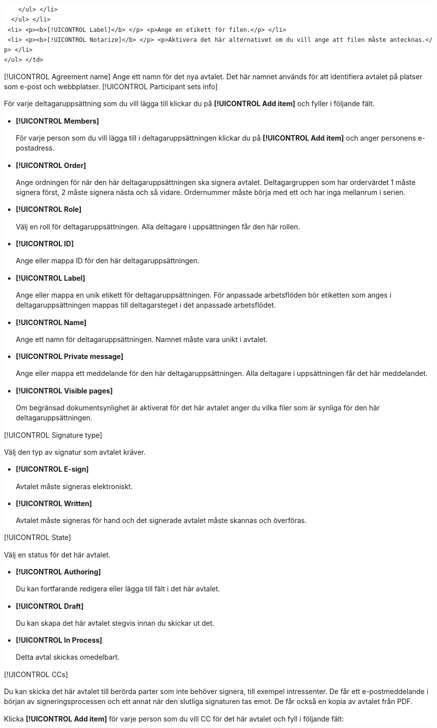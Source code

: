         </ul> </li> 
      </ul> </li> 
     <li> <p><b>[!UICONTROL Label]</b> </p> <p>Ange en etikett för filen.</p> </li> 
     <li> <p><b>[!UICONTROL Notarize]</b> </p> <p>Aktivera det här alternativet om du vill ange att filen måste antecknas.</p> </li> 
    </ul> </td> 
  </tr> 
  <tr> 
   <td role="rowheader">[!UICONTROL Agreement name]</td> 
   <td>Ange ett namn för det nya avtalet. Det här namnet används för att identifiera avtalet på platser som e-post och webbplatser.</td> 
  </tr> 
  <tr> 
   <td role="rowheader">[!UICONTROL Participant sets info]</td> 
   <td> <p>För varje deltagaruppsättning som du vill lägga till klickar du på <b>[!UICONTROL Add item]</b> och fyller i följande fält.</p> 
    <ul> 
     <li> <p><b>[!UICONTROL Members]</b> </p> <p>För varje person som du vill lägga till i deltagaruppsättningen klickar du på <b>[!UICONTROL Add item]</b> och anger personens e-postadress.</p> </li> 
     <li> <p><b>[!UICONTROL Order]</b> </p> <p>Ange ordningen för när den här deltagaruppsättningen ska signera avtalet. Deltagargruppen som har ordervärdet 1 måste signera först, 2 måste signera nästa och så vidare. Ordernummer måste börja med ett och har inga mellanrum i serien. </p> </li> 
     <li> <p><b>[!UICONTROL Role]</b> </p> <p>Välj en roll för deltagaruppsättningen. Alla deltagare i uppsättningen får den här rollen.</p> </li> 
     <li> <p><b>[!UICONTROL ID]</b> </p> <p>Ange eller mappa ID för den här deltagaruppsättningen.</p> </li> 
     <li> <p><b>[!UICONTROL Label]</b> </p> <p>Ange eller mappa en unik etikett för deltagaruppsättningen. För anpassade arbetsflöden bör etiketten som anges i deltagaruppsättningen mappas till deltagarsteget i det anpassade arbetsflödet.</p> </li> 
     <li> <p><b>[!UICONTROL Name]</b> </p> <p>Ange ett namn för deltagaruppsättningen. Namnet måste vara unikt i avtalet.</p> </li> 
     <li> <p><b>[!UICONTROL Private message]</b> </p> <p>Ange eller mappa ett meddelande för den här deltagaruppsättningen. Alla deltagare i uppsättningen får det här meddelandet.</p> </li> 
     <li> <p><b>[!UICONTROL Visible pages]</b> </p> <p>Om begränsad dokumentsynlighet är aktiverat för det här avtalet anger du vilka filer som är synliga för den här deltagaruppsättningen. </p> </li> 
    </ul> </td> 
  </tr> 
  <tr> 
   <td role="rowheader">[!UICONTROL Signature type]</td> 
   <td> <p>Välj den typ av signatur som avtalet kräver.</p> 
    <ul> 
     <li> <p><b>[!UICONTROL E-sign]</b> </p> <p>Avtalet måste signeras elektroniskt.</p> </li> 
     <li> <p><b>[!UICONTROL Written]</b> </p> <p>Avtalet måste signeras för hand och det signerade avtalet måste skannas och överföras.</p> </li> 
    </ul> </td> 
  </tr> 
  <tr> 
   <td role="rowheader">[!UICONTROL State]</td> 
   <td> <p>Välj en status för det här avtalet.</p> 
    <ul> 
     <li> <p><b>[!UICONTROL Authoring]</b> </p> <p>Du kan fortfarande redigera eller lägga till fält i det här avtalet.</p> </li> 
     <li> <p><b>[!UICONTROL Draft]</b> </p> <p>Du kan skapa det här avtalet stegvis innan du skickar ut det.</p> </li> 
     <li> <p><b>[!UICONTROL In Process]</b> </p> <p>Detta avtal skickas omedelbart.</p> </li> 
    </ul> </td> 
  </tr> 
  <tr> 
   <td role="rowheader">[!UICONTROL CCs]</td> 
   <td> <p>Du kan skicka det här avtalet till berörda parter som inte behöver signera, till exempel intressenter. De får ett e-postmeddelande i början av signeringsprocessen och ett annat när den slutliga signaturen tas emot. De får också en kopia av avtalet från PDF. </p> <p>Klicka <b>[!UICONTROL Add item]</b> för varje person som du vill CC för det här avtalet och fyll i följande fält:</p> 
    <ul> 